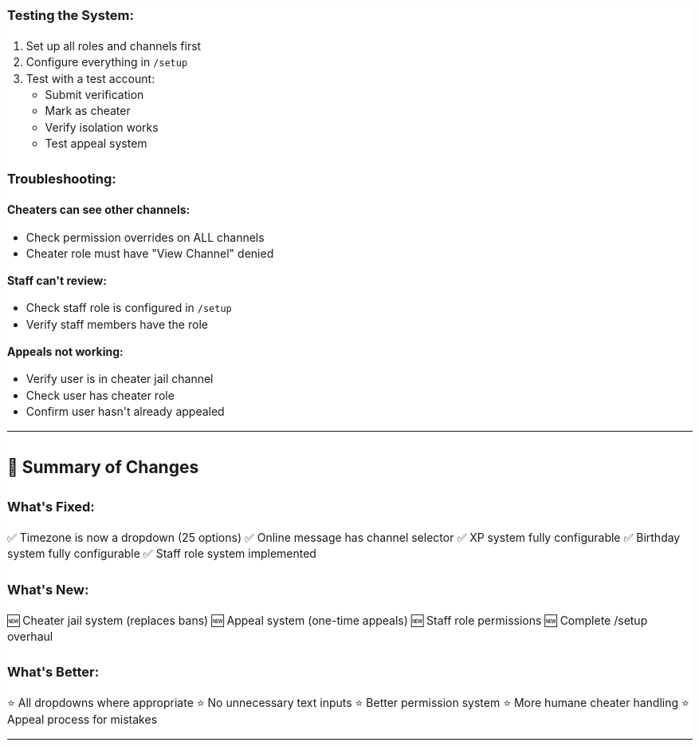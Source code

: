 ### Testing the System:

1. Set up all roles and channels first
2. Configure everything in `/setup`
3. Test with a test account:
   - Submit verification
   - Mark as cheater
   - Verify isolation works
   - Test appeal system

### Troubleshooting:

**Cheaters can see other channels:**
- Check permission overrides on ALL channels
- Cheater role must have "View Channel" denied

**Staff can't review:**
- Check staff role is configured in `/setup`
- Verify staff members have the role

**Appeals not working:**
- Verify user is in cheater jail channel
- Check user has cheater role
- Confirm user hasn't already appealed

---

## 🎉 Summary of Changes

### What's Fixed:
✅ Timezone is now a dropdown (25 options)
✅ Online message has channel selector
✅ XP system fully configurable
✅ Birthday system fully configurable
✅ Staff role system implemented

### What's New:
🆕 Cheater jail system (replaces bans)
🆕 Appeal system (one-time appeals)
🆕 Staff role permissions
🆕 Complete /setup overhaul

### What's Better:
⭐ All dropdowns where appropriate
⭐ No unnecessary text inputs
⭐ Better permission system
⭐ More humane cheater handling
⭐ Appeal process for mistakes

---
